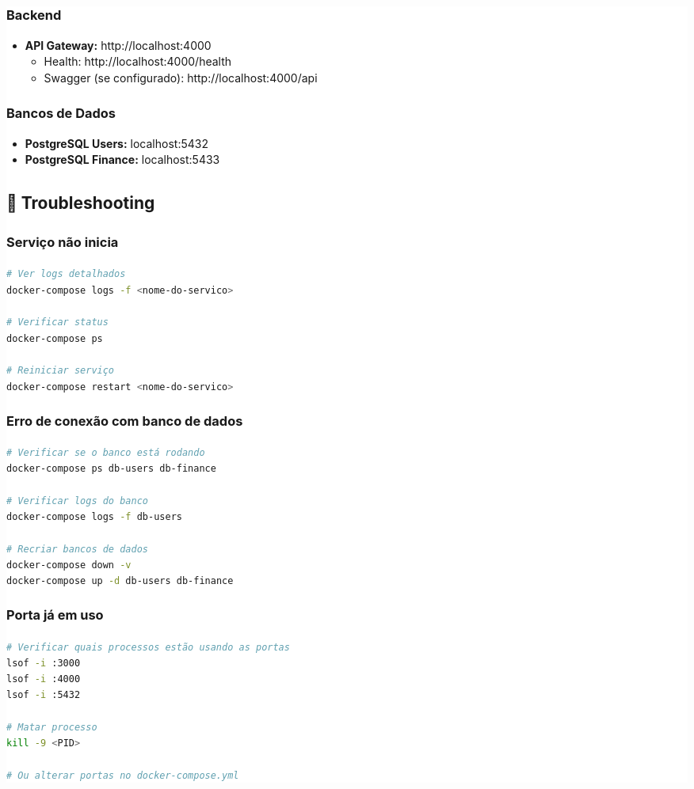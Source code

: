 ### Backend
- **API Gateway:** http://localhost:4000
  - Health: http://localhost:4000/health
  - Swagger (se configurado): http://localhost:4000/api

### Bancos de Dados
- **PostgreSQL Users:** localhost:5432
- **PostgreSQL Finance:** localhost:5433

## 🐛 Troubleshooting

### Serviço não inicia

```bash
# Ver logs detalhados
docker-compose logs -f <nome-do-servico>

# Verificar status
docker-compose ps

# Reiniciar serviço
docker-compose restart <nome-do-servico>
```

### Erro de conexão com banco de dados

```bash
# Verificar se o banco está rodando
docker-compose ps db-users db-finance

# Verificar logs do banco
docker-compose logs -f db-users

# Recriar bancos de dados
docker-compose down -v
docker-compose up -d db-users db-finance
```

### Porta já em uso

```bash
# Verificar quais processos estão usando as portas
lsof -i :3000
lsof -i :4000
lsof -i :5432

# Matar processo
kill -9 <PID>

# Ou alterar portas no docker-compose.yml
```
